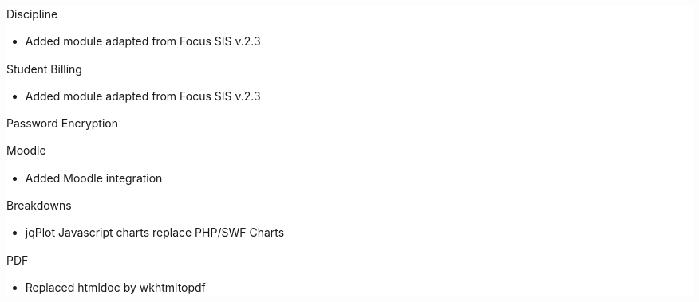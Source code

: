 Discipline

- Added module adapted from Focus SIS v.2.3

Student Billing

- Added module adapted from Focus SIS v.2.3

Password Encryption

Moodle

- Added Moodle integration

Breakdowns

- jqPlot Javascript charts replace PHP/SWF Charts

PDF

- Replaced htmldoc by wkhtmltopdf
